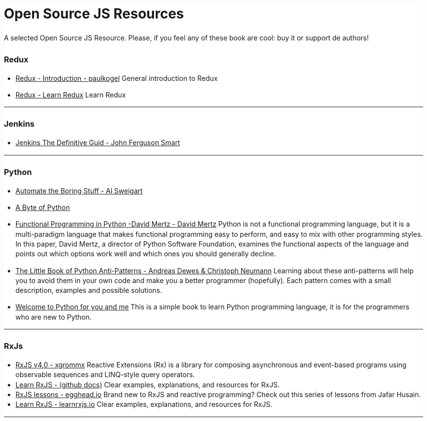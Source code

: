 # Open Source JS Resources
A selected Open Source JS Resource. 
Please, if you feel any of these book are cool: buy it or support de authors!

### Redux
+ [Redux - Introduction - paulkogel](https://paulkogel.gitbooks.io/redux-docs/content/index.html) General introduction to Redux

+ [Redux - Learn Redux](https://redux.js.org/) Learn Redux

---

### Jenkins

+ [Jenkins The Definitive Guid - John Ferguson Smart ](https://www.bogotobogo.com/DevOps/Jenkins/images/Intro_install/jenkins-the-definitive-guide.pdf)

---
### Python

+ [Automate the Boring Stuff - Al Sweigart](http://automatetheboringstuff.com/chapter0/)

+ [A Byte of Python](https://python.swaroopch.com/) 

+ [Functional Programming in Python -David Mertz - David Mertz](https://www.oreilly.com/programming/free/functional-programming-python.csp) Python is not a functional programming language, but it is a multi-paradigm language that makes functional programming easy to perform, and easy to mix with other programming styles. In this paper, David Mertz, a director of Python Software Foundation, examines the functional aspects of the language and points out which options work well and which ones you should generally decline.
+ [The Little Book of Python Anti-Patterns - Andreas Dewes & Christoph Neumann](http://docs.quantifiedcode.com/python-anti-patterns/) Learning about these anti-patterns will help you to avoid them in your own code and make you a better programmer (hopefully). Each pattern comes with a small description, examples and possible solutions. 
+ [Welcome to Python for you and me](https://pymbook.readthedocs.io/en/latest/) This is a simple book to learn Python programming language, it is for the programmers who are new to Python.
---

### RxJs

+ [RxJS v4.0 - xgrommx](https://xgrommx.github.io/rx-book/) Reactive Extensions (Rx) is a library for composing asynchronous and event-based programs using observable sequences and LINQ-style query operators.
+ [Learn RxJS - (github docs)](https://www.gitbook.com/book/btroncone/learn-rxjs/details) Clear examples, explanations, and resources for RxJS.
+ [RxJS lessons - egghead.io](https://egghead.io/technologies/rx) 
Brand new to RxJS and reactive programming? Check out this series of lessons from Jafar Husain.
+ [Learn RxJS - learnrxjs.io](https://www.learnrxjs.io/) 
Clear examples, explanations, and resources for RxJS.

---
